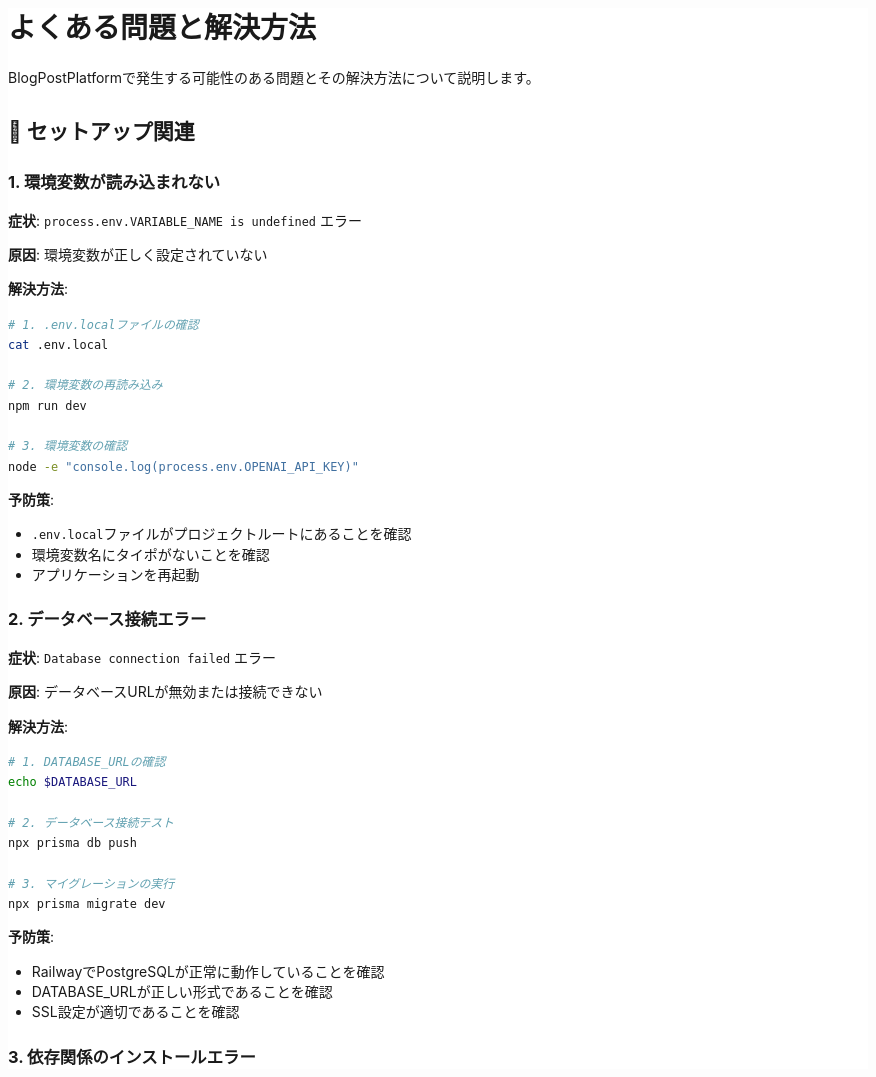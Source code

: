 # よくある問題と解決方法

BlogPostPlatformで発生する可能性のある問題とその解決方法について説明します。

## 🔧 セットアップ関連

### 1. 環境変数が読み込まれない

**症状**: `process.env.VARIABLE_NAME is undefined` エラー

**原因**: 環境変数が正しく設定されていない

**解決方法**:

```bash
# 1. .env.localファイルの確認
cat .env.local

# 2. 環境変数の再読み込み
npm run dev

# 3. 環境変数の確認
node -e "console.log(process.env.OPENAI_API_KEY)"
```

**予防策**:
- `.env.local`ファイルがプロジェクトルートにあることを確認
- 環境変数名にタイポがないことを確認
- アプリケーションを再起動

### 2. データベース接続エラー

**症状**: `Database connection failed` エラー

**原因**: データベースURLが無効または接続できない

**解決方法**:

```bash
# 1. DATABASE_URLの確認
echo $DATABASE_URL

# 2. データベース接続テスト
npx prisma db push

# 3. マイグレーションの実行
npx prisma migrate dev
```

**予防策**:
- RailwayでPostgreSQLが正常に動作していることを確認
- DATABASE_URLが正しい形式であることを確認
- SSL設定が適切であることを確認

### 3. 依存関係のインストールエラー
